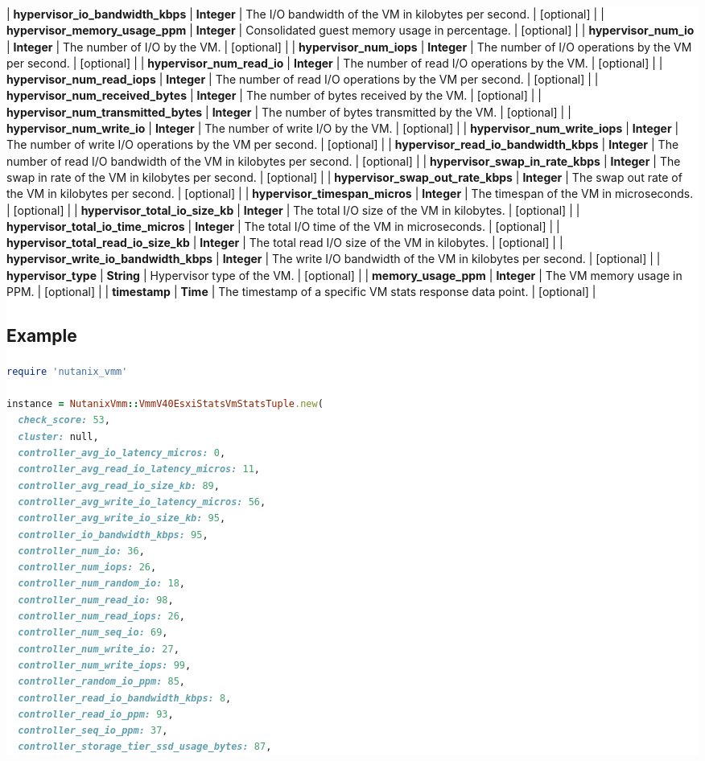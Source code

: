 | **hypervisor_io_bandwidth_kbps** | **Integer** | The I/O bandwidth of the VM in kilobytes per second. | [optional] |
| **hypervisor_memory_usage_ppm** | **Integer** | Consolidated guest memory usage in percentage. | [optional] |
| **hypervisor_num_io** | **Integer** | The number of I/O by the VM. | [optional] |
| **hypervisor_num_iops** | **Integer** | The number of I/O operations by the VM per second. | [optional] |
| **hypervisor_num_read_io** | **Integer** | The number of read I/O operations by the VM. | [optional] |
| **hypervisor_num_read_iops** | **Integer** | The number of read I/O operations by the VM per second. | [optional] |
| **hypervisor_num_received_bytes** | **Integer** | The number of bytes received by the VM. | [optional] |
| **hypervisor_num_transmitted_bytes** | **Integer** | The number of bytes transmitted by the VM. | [optional] |
| **hypervisor_num_write_io** | **Integer** | The number of write I/O by the VM. | [optional] |
| **hypervisor_num_write_iops** | **Integer** | The number of write I/O operations by the VM per second. | [optional] |
| **hypervisor_read_io_bandwidth_kbps** | **Integer** | The number of read I/O bandwidth of the VM in kilobytes per second. | [optional] |
| **hypervisor_swap_in_rate_kbps** | **Integer** | The swap in rate of the VM in kilobytes per second. | [optional] |
| **hypervisor_swap_out_rate_kbps** | **Integer** | The swap out rate of the VM in kilobytes per second. | [optional] |
| **hypervisor_timespan_micros** | **Integer** | The timespan of the VM in microseconds. | [optional] |
| **hypervisor_total_io_size_kb** | **Integer** | The total I/O size of the VM in kilobytes. | [optional] |
| **hypervisor_total_io_time_micros** | **Integer** | The total I/O time of the VM in microseconds. | [optional] |
| **hypervisor_total_read_io_size_kb** | **Integer** | The total read I/O size of the VM in kilobytes. | [optional] |
| **hypervisor_write_io_bandwidth_kbps** | **Integer** | The write I/O bandwidth of the VM in kilobytes per second. | [optional] |
| **hypervisor_type** | **String** | Hypervisor type of the VM. | [optional] |
| **memory_usage_ppm** | **Integer** | The VM memory usage in PPM. | [optional] |
| **timestamp** | **Time** | The timestamp of a specific VM stats response data point. | [optional] |

## Example

```ruby
require 'nutanix_vmm'

instance = NutanixVmm::VmmV40EsxiStatsVmStatsTuple.new(
  check_score: 53,
  cluster: null,
  controller_avg_io_latency_micros: 0,
  controller_avg_read_io_latency_micros: 11,
  controller_avg_read_io_size_kb: 89,
  controller_avg_write_io_latency_micros: 56,
  controller_avg_write_io_size_kb: 95,
  controller_io_bandwidth_kbps: 95,
  controller_num_io: 36,
  controller_num_iops: 26,
  controller_num_random_io: 18,
  controller_num_read_io: 98,
  controller_num_read_iops: 26,
  controller_num_seq_io: 69,
  controller_num_write_io: 27,
  controller_num_write_iops: 99,
  controller_random_io_ppm: 85,
  controller_read_io_bandwidth_kbps: 8,
  controller_read_io_ppm: 93,
  controller_seq_io_ppm: 37,
  controller_storage_tier_ssd_usage_bytes: 87,
```